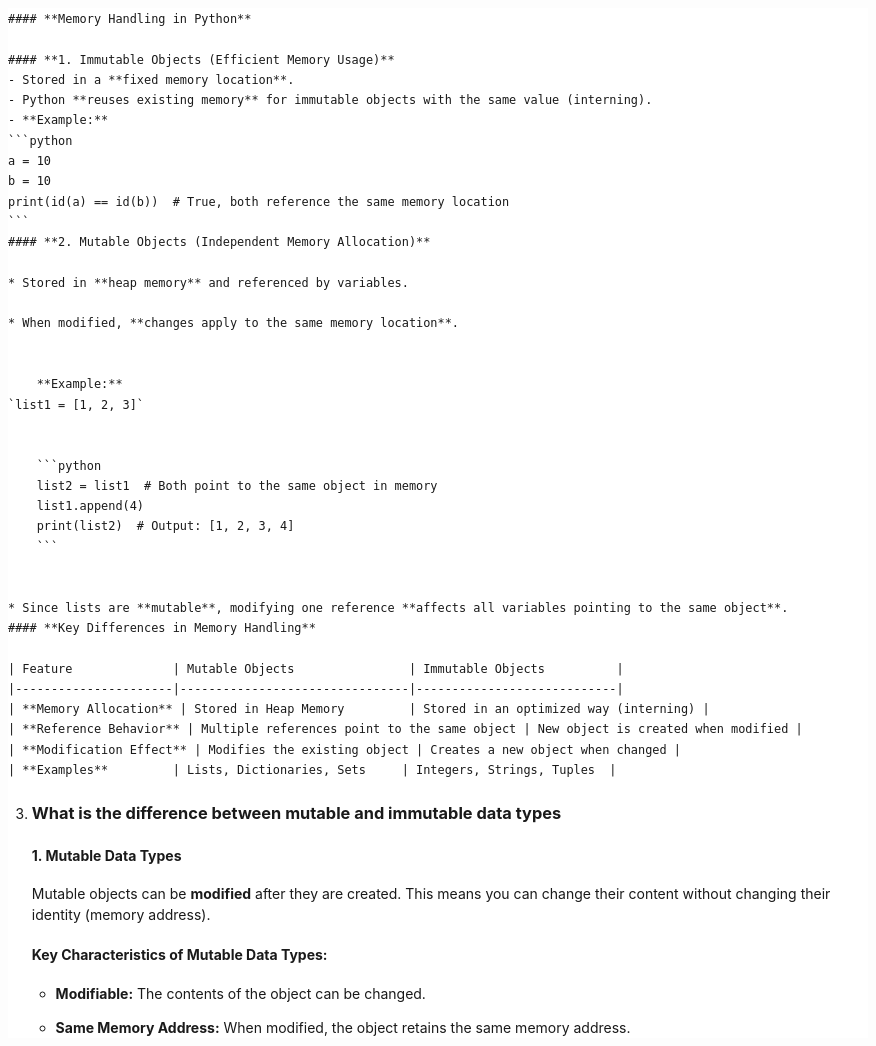     #### **Memory Handling in Python**  

    #### **1. Immutable Objects (Efficient Memory Usage)**  
    - Stored in a **fixed memory location**.  
    - Python **reuses existing memory** for immutable objects with the same value (interning).  
    - **Example:**  
    ```python
    a = 10
    b = 10
    print(id(a) == id(b))  # True, both reference the same memory location
    ```
    #### **2. Mutable Objects (Independent Memory Allocation)**

    * Stored in **heap memory** and referenced by variables. 

    * When modified, **changes apply to the same memory location**. 


        **Example:** 
    `list1 = [1, 2, 3]`


        ```python
        list2 = list1  # Both point to the same object in memory
        list1.append(4)
        print(list2)  # Output: [1, 2, 3, 4]
        ```


    * Since lists are **mutable**, modifying one reference **affects all variables pointing to the same object**.
    #### **Key Differences in Memory Handling**

    | Feature              | Mutable Objects                | Immutable Objects          |
    |----------------------|--------------------------------|----------------------------|
    | **Memory Allocation** | Stored in Heap Memory         | Stored in an optimized way (interning) |
    | **Reference Behavior** | Multiple references point to the same object | New object is created when modified |
    | **Modification Effect** | Modifies the existing object | Creates a new object when changed |
    | **Examples**         | Lists, Dictionaries, Sets     | Integers, Strings, Tuples  |
   
3. ### What is the difference between mutable and immutable data types

    #### **1. Mutable Data Types**

    Mutable objects can be **modified** after they are created. This means you can change their content without changing their identity (memory address).


    #### **Key Characteristics of Mutable Data Types:**



    * **Modifiable:** The contents of the object can be changed.

    * **Same Memory Address:** When modified, the object retains the same memory address.
